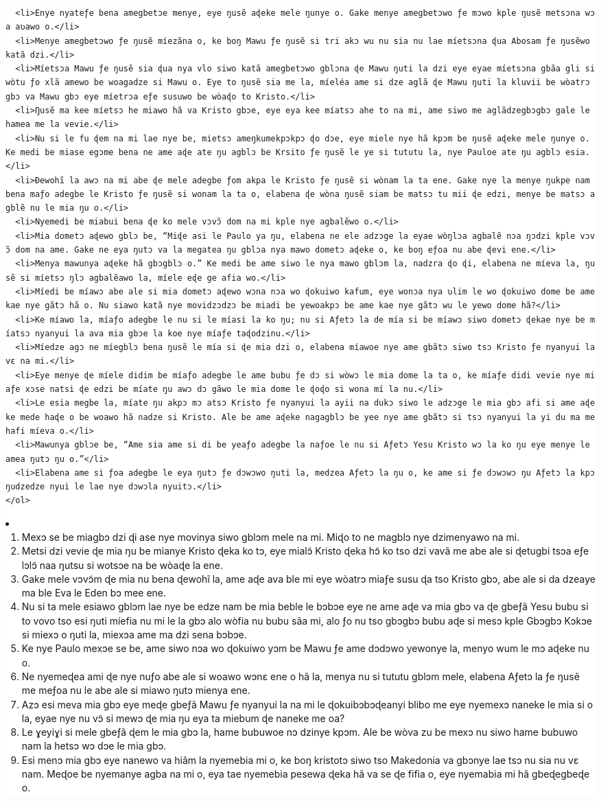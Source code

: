       <li>Enye nyateƒe bena amegbetɔe menye, eye ŋusẽ aɖeke mele ŋunye o. Gake menye amegbetɔwo ƒe mɔwo kple ŋusẽ metsɔna wɔa aʋawo o.</li>
      <li>Menye amegbetɔwo ƒe ŋusẽ míezãna o, ke boŋ Mawu ƒe ŋusẽ si tri akɔ wu nu sia nu lae míetsɔna ɖua Abosam ƒe ŋusẽwo katã dzi.</li>
      <li>Míetsɔa Mawu ƒe ŋusẽ sia ɖua nya vlo siwo katã amegbetɔwo gblɔna ɖe Mawu ŋuti la dzi eye eyae míetsɔna gbãa gli si wòtu ƒo xlã amewo be woagadze si Mawu o. Eye to ŋusẽ sia me la, míeléa ame si dze aglã ɖe Mawu ŋuti la kluvii be wòatrɔ gbɔ va Mawu gbɔ eye míetrɔa eƒe susuwo be wòaɖo to Kristo.</li>
      <li>Ŋusẽ ma kee míetsɔ he miawo hã va Kristo gbɔe, eye eya kee míatsɔ ahe to na mi, ame siwo me aglãdzegbɔgbɔ gale le hamea me la vevie.</li>
      <li>Nu si le fu ɖem na mi lae nye be, mietsɔ ameŋkumekpɔkpɔ ɖo dɔe, eye miele nye hã kpɔm be ŋusẽ aɖeke mele ŋunye o. Ke medi be miase egɔme bena ne ame aɖe ate ŋu agblɔ be Krsito ƒe ŋusẽ le ye si tututu la, nye Pauloe ate ŋu agblɔ esia.</li>
      <li>Đewohĩ la awɔ na mi abe ɖe mele adegbe ƒom akpa le Kristo ƒe ŋusẽ si wònam la ta ene. Gake nye la menye ŋukpe nam bena maƒo adegbe le Kristo ƒe ŋusẽ si wonam la ta o, elabena ɖe wòna ŋusẽ siam be matsɔ tu mii ɖe edzi, menye be matsɔ agblẽ nu le mia ŋu o.</li>
      <li>Nyemedi be miabui bena ɖe ko mele vɔvɔ̃ dom na mi kple nye agbalẽwo o.</li>
      <li>Mia dometɔ aɖewo gblɔ be, “Miɖe asi le Paulo ya ŋu, elabena ne ele adzɔge la eyae wòŋlɔa agbalẽ nɔa ŋɔdzi kple vɔvɔ̃ dom na ame. Gake ne eya ŋutɔ va la megatea ŋu gblɔa nya mawo dometɔ aɖeke o, ke boŋ eƒoa nu abe ɖevi ene.</li>
      <li>Menya mawunya aɖeke hã gbɔgblɔ o.” Ke medi be ame siwo le nya mawo gblɔm la, nadzra ɖo ɖi, elabena ne míeva la, ŋusẽ si míetsɔ ŋlɔ agbalẽawo la, míele eɖe ge afia wo.</li>
      <li>Míedi be míawɔ abe ale si mia dometɔ aɖewo wɔna nɔa wo ɖokuiwo kafum, eye wonɔa nya ʋlim le wo ɖokuiwo dome be ame kae nye gãtɔ hã o. Nu siawo katã nye movidzɔdzɔ be miadi be yewoakpɔ be ame kae nye gãtɔ wu le yewo dome hã?</li>
      <li>Ke míawo la, míaƒo adegbe le nu si le míasi la ko ŋu; nu si Aƒetɔ la de mía si be míawɔ siwo dometɔ ɖekae nye be míatsɔ nyanyui la ava mia gbɔe la koe nye míaƒe taɖodzinu.</li>
      <li>Míedze agɔ ne míegblɔ bena ŋusẽ le mía si ɖe mia dzi o, elabena míawoe nye ame gbãtɔ siwo tsɔ Kristo ƒe nyanyui la vɛ na mi.</li>
      <li>Eye menye ɖe míele didim be míaƒo adegbe le ame bubu ƒe dɔ si wòwɔ le mia dome la ta o, ke míaƒe didi vevie nye miaƒe xɔse natsi ɖe edzi be míate ŋu awɔ dɔ gãwo le mia dome le ɖoɖo si wona mí la nu.</li>
      <li>Le esia megbe la, míate ŋu akpɔ mɔ atsɔ Kristo ƒe nyanyui la ayii na dukɔ siwo le adzɔge le mia gbɔ afi si ame aɖeke mede haɖe o be woawo hã nadze si Kristo. Ale be ame aɖeke nagagblɔ be yee nye ame gbãtɔ si tsɔ nyanyui la yi du ma me hafi míeva o.</li>
      <li>Mawunya gblɔe be, “Ame sia ame si di be yeaƒo adegbe la naƒoe le nu si Aƒetɔ Yesu Kristo wɔ la ko ŋu eye menye le amea ŋutɔ ŋu o.”</li>
      <li>Elabena ame si ƒoa adegbe le eya ŋutɔ ƒe dɔwɔwo ŋuti la, medzea Aƒetɔ la ŋu o, ke ame si ƒe dɔwɔwɔ ŋu Aƒetɔ la kpɔ ŋudzedze nyui le lae nye dɔwɔla nyuitɔ.</li>
    </ol>
  </li>
  <li>
    <ol>
      <li>Mexɔ se be miagbɔ dzi ɖi ase nye movinya siwo gblɔm mele na mi. Miɖo to ne magblɔ nye dzimenyawo na mi.</li>
      <li>Metsi dzi vevie ɖe mia ŋu be mianye Kristo ɖeka ko tɔ, eye mialɔ̃ Kristo ɖeka hɔ̃ ko tso dzi vavã me abe ale si ɖetugbi tsɔa eƒe lɔlɔ̃ naa ŋutsu si wotsɔe na be wòaɖe la ene.</li>
      <li>Gake mele vɔvɔ̃m ɖe mia nu bena ɖewohĩ la, ame aɖe ava ble mi eye wòatrɔ miaƒe susu ɖa tso Kristo gbɔ, abe ale si da dzeaye ma ble Eva le Eden bɔ mee ene.</li>
      <li>Nu si ta mele esiawo gblɔm lae nye be edze nam be mia beble le bɔbɔe eye ne ame aɖe va mia gbɔ va ɖe gbeƒã Yesu bubu si to vovo tso esi ŋuti míefia nu mi le la gbɔ alo wòfia nu bubu sãa mi, alo ƒo nu tso gbɔgbɔ bubu aɖe si mesɔ kple Gbɔgbɔ Kɔkɔe si miexɔ o ŋuti la, miexɔa ame ma dzi sena bɔbɔe.</li>
      <li>Ke nye Paulo mexɔe se be, ame siwo nɔa wo ɖokuiwo yɔm be Mawu ƒe ame dɔdɔwo yewonye la, menyo wum le mɔ aɖeke nu o.</li>
      <li>Ne nyemeɖea ami ɖe nye nuƒo abe ale si woawo wɔnɛ ene o hã la, menya nu si tututu gblɔm mele, elabena Aƒetɔ la ƒe ŋusẽ me meƒoa nu le abe ale si miawo ŋutɔ mienya ene.</li>
      <li>Azɔ esi meva mia gbɔ eye meɖe gbeƒã Mawu ƒe nyanyui la na mi le ɖokuibɔbɔɖeanyi blibo me eye nyemexɔ naneke le mia si o la, eyae nye nu vɔ̃ si mewɔ ɖe mia ŋu eya ta miebum ɖe naneke me oa?</li>
      <li>Le ɣeyiɣi si mele gbeƒã ɖem le mia gbɔ la, hame bubuwoe nɔ dzinye kpɔm. Ale be wòva zu be mexɔ nu siwo hame bubuwo nam la hetsɔ wɔ dɔe le mia gbɔ.</li>
      <li>Esi menɔ mia gbɔ eye nanewo va hiãm la nyemebia mi o, ke boŋ kristotɔ siwo tso Makedonia va gbɔnye lae tsɔ nu sia nu vɛ nam. Meɖoe be nyemanye agba na mi o, eya tae nyemebia pesewa ɖeka hã va se ɖe fifia o, eye nyemabia mi hã gbeɖegbeɖe o.</li>